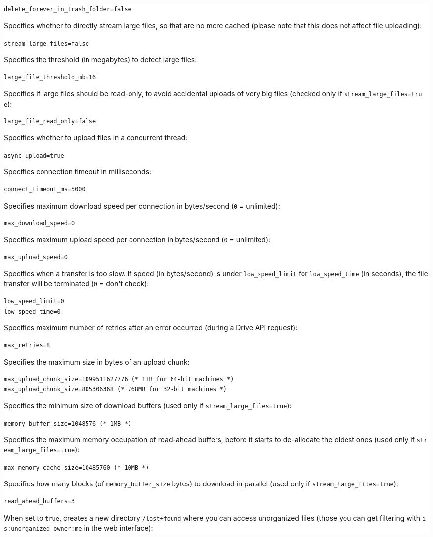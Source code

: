     delete_forever_in_trash_folder=false

Specifies whether to directly stream large files, so that are no more cached (please note that this does not affect file uploading):

    stream_large_files=false

Specifies the threshold (in megabytes) to detect large files:

    large_file_threshold_mb=16

Specifies if large files should be read-only, to avoid accidental uploads of very big files (checked only if `stream_large_files=true`):

    large_file_read_only=false

Specifies whether to upload files in a concurrent thread:

    async_upload=true

Specifies connection timeout in milliseconds:

    connect_timeout_ms=5000

Specifies maximum download speed per connection in bytes/second (`0` = unlimited):

    max_download_speed=0

Specifies maximum upload speed per connection in bytes/second (`0` = unlimited):

    max_upload_speed=0

Specifies when a transfer is too slow. If speed (in bytes/second) is under `low_speed_limit` for `low_speed_time` (in seconds), the file transfer will be terminated (`0` = don't check):

    low_speed_limit=0
    low_speed_time=0

Specifies maximum number of retries after an error occurred (during a Drive API request):

    max_retries=8

Specifies the maximum size in bytes of an upload chunk:

    max_upload_chunk_size=1099511627776 (* 1TB for 64-bit machines *)
    max_upload_chunk_size=805306368 (* 768MB for 32-bit machines *)

Specifies the minimum size of download buffers (used only if `stream_large_files=true`):

    memory_buffer_size=1048576 (* 1MB *)

Specifies the maximum memory occupation of read-ahead buffers, before it starts to de-allocate the oldest ones (used only if `stream_large_files=true`):

    max_memory_cache_size=10485760 (* 10MB *)

Specifies how many blocks (of `memory_buffer_size` bytes) to download in parallel (used only if `stream_large_files=true`):

    read_ahead_buffers=3

When set to `true`, creates a new directory `/lost+found` where you can access unorganized files (those you can get filtering with `is:unorganized owner:me` in the web interface):
